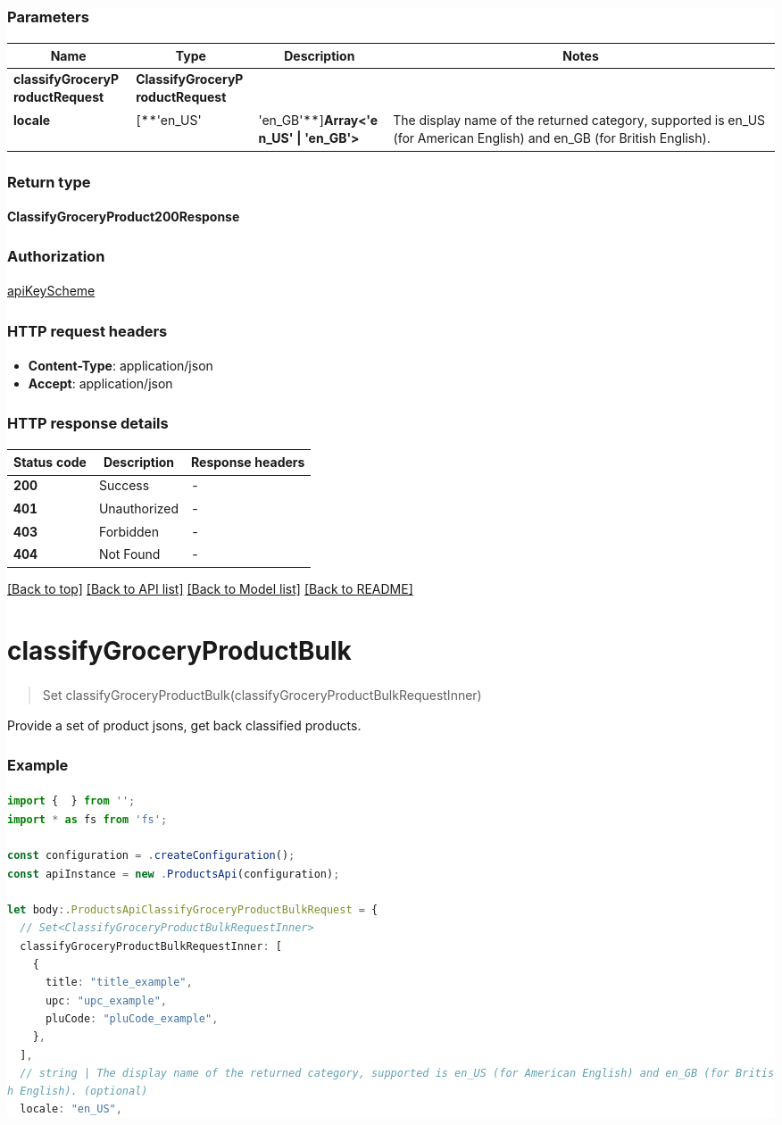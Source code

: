 ```typescript
```


### Parameters

Name | Type | Description  | Notes
------------- | ------------- | ------------- | -------------
 **classifyGroceryProductRequest** | **ClassifyGroceryProductRequest**|  |
 **locale** | [**&#39;en_US&#39; | &#39;en_GB&#39;**]**Array<&#39;en_US&#39; &#124; &#39;en_GB&#39;>** | The display name of the returned category, supported is en_US (for American English) and en_GB (for British English). | (optional) defaults to undefined


### Return type

**ClassifyGroceryProduct200Response**

### Authorization

[apiKeyScheme](README.md#apiKeyScheme)

### HTTP request headers

 - **Content-Type**: application/json
 - **Accept**: application/json


### HTTP response details
| Status code | Description | Response headers |
|-------------|-------------|------------------|
**200** | Success |  -  |
**401** | Unauthorized |  -  |
**403** | Forbidden |  -  |
**404** | Not Found |  -  |

[[Back to top]](#) [[Back to API list]](README.md#documentation-for-api-endpoints) [[Back to Model list]](README.md#documentation-for-models) [[Back to README]](README.md)

# **classifyGroceryProductBulk**
> Set<ClassifyGroceryProductBulk200ResponseInner> classifyGroceryProductBulk(classifyGroceryProductBulkRequestInner)

Provide a set of product jsons, get back classified products.

### Example


```typescript
import {  } from '';
import * as fs from 'fs';

const configuration = .createConfiguration();
const apiInstance = new .ProductsApi(configuration);

let body:.ProductsApiClassifyGroceryProductBulkRequest = {
  // Set<ClassifyGroceryProductBulkRequestInner>
  classifyGroceryProductBulkRequestInner: [
    {
      title: "title_example",
      upc: "upc_example",
      pluCode: "pluCode_example",
    },
  ],
  // string | The display name of the returned category, supported is en_US (for American English) and en_GB (for British English). (optional)
  locale: "en_US",
```